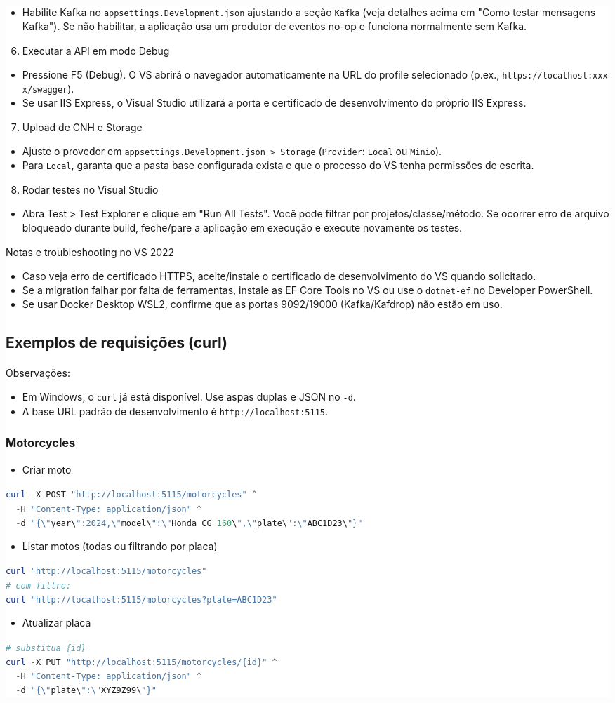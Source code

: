 - Habilite Kafka no `appsettings.Development.json` ajustando a seção `Kafka` (veja detalhes acima em "Como testar mensagens Kafka"). Se não habilitar, a aplicação usa um produtor de eventos no-op e funciona normalmente sem Kafka.

6) Executar a API em modo Debug

- Pressione F5 (Debug). O VS abrirá o navegador automaticamente na URL do profile selecionado (p.ex., `https://localhost:xxxx/swagger`).
- Se usar IIS Express, o Visual Studio utilizará a porta e certificado de desenvolvimento do próprio IIS Express.

7) Upload de CNH e Storage

- Ajuste o provedor em `appsettings.Development.json > Storage` (`Provider`: `Local` ou `Minio`).
- Para `Local`, garanta que a pasta base configurada exista e que o processo do VS tenha permissões de escrita.

8) Rodar testes no Visual Studio

- Abra Test > Test Explorer e clique em "Run All Tests". Você pode filtrar por projetos/classe/método. Se ocorrer erro de arquivo bloqueado durante build, feche/pare a aplicação em execução e execute novamente os testes.

Notas e troubleshooting no VS 2022
- Caso veja erro de certificado HTTPS, aceite/instale o certificado de desenvolvimento do VS quando solicitado.
- Se a migration falhar por falta de ferramentas, instale as EF Core Tools no VS ou use o `dotnet-ef` no Developer PowerShell.
- Se usar Docker Desktop WSL2, confirme que as portas 9092/19000 (Kafka/Kafdrop) não estão em uso.


## Exemplos de requisições (curl)

Observações:
- Em Windows, o `curl` já está disponível. Use aspas duplas e JSON no `-d`.
- A base URL padrão de desenvolvimento é `http://localhost:5115`.

### Motorcycles

- Criar moto

```powershell
curl -X POST "http://localhost:5115/motorcycles" ^
  -H "Content-Type: application/json" ^
  -d "{\"year\":2024,\"model\":\"Honda CG 160\",\"plate\":\"ABC1D23\"}"
```

- Listar motos (todas ou filtrando por placa)

```powershell
curl "http://localhost:5115/motorcycles"
# com filtro:
curl "http://localhost:5115/motorcycles?plate=ABC1D23"
```

- Atualizar placa

```powershell
# substitua {id}
curl -X PUT "http://localhost:5115/motorcycles/{id}" ^
  -H "Content-Type: application/json" ^
  -d "{\"plate\":\"XYZ9Z99\"}"
```
